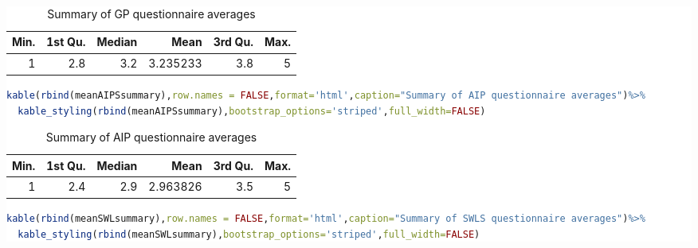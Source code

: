 <table class="table table-striped" style="width: auto !important; margin-left: auto; margin-right: auto;">
<caption>Summary of GP questionnaire averages</caption>
 <thead><tr>
<th style="text-align:right;"> Min. </th>
   <th style="text-align:right;"> 1st Qu. </th>
   <th style="text-align:right;"> Median </th>
   <th style="text-align:right;"> Mean </th>
   <th style="text-align:right;"> 3rd Qu. </th>
   <th style="text-align:right;"> Max. </th>
  </tr></thead>
<tbody><tr>
<td style="text-align:right;"> 1 </td>
   <td style="text-align:right;"> 2.8 </td>
   <td style="text-align:right;"> 3.2 </td>
   <td style="text-align:right;"> 3.235233 </td>
   <td style="text-align:right;"> 3.8 </td>
   <td style="text-align:right;"> 5 </td>
  </tr></tbody>
</table>

```r
kable(rbind(meanAIPSsummary),row.names = FALSE,format='html',caption="Summary of AIP questionnaire averages")%>%
  kable_styling(rbind(meanAIPSsummary),bootstrap_options='striped',full_width=FALSE)
```

<table class="table table-striped" style="width: auto !important; margin-left: auto; margin-right: auto;">
<caption>Summary of AIP questionnaire averages</caption>
 <thead><tr>
<th style="text-align:right;"> Min. </th>
   <th style="text-align:right;"> 1st Qu. </th>
   <th style="text-align:right;"> Median </th>
   <th style="text-align:right;"> Mean </th>
   <th style="text-align:right;"> 3rd Qu. </th>
   <th style="text-align:right;"> Max. </th>
  </tr></thead>
<tbody><tr>
<td style="text-align:right;"> 1 </td>
   <td style="text-align:right;"> 2.4 </td>
   <td style="text-align:right;"> 2.9 </td>
   <td style="text-align:right;"> 2.963826 </td>
   <td style="text-align:right;"> 3.5 </td>
   <td style="text-align:right;"> 5 </td>
  </tr></tbody>
</table>

```r
kable(rbind(meanSWLsummary),row.names = FALSE,format='html',caption="Summary of SWLS questionnaire averages")%>%
  kable_styling(rbind(meanSWLsummary),bootstrap_options='striped',full_width=FALSE)
```
